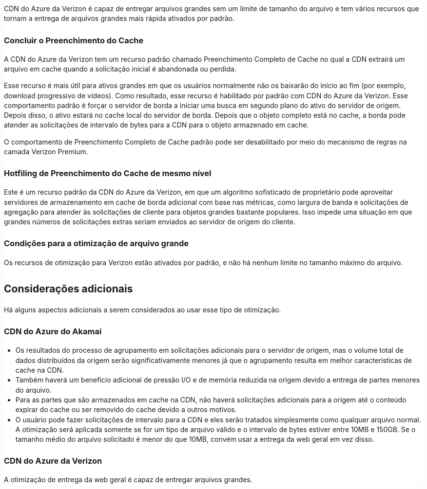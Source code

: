 CDN do Azure da Verizon é capaz de entregar arquivos grandes sem um limite de tamanho do arquivo e tem vários recursos que tornam a entrega de arquivos grandes mais rápida ativados por padrão.

### <a name="complete-cache-fill"></a>Concluir o Preenchimento do Cache

A CDN do Azure da Verizon tem um recurso padrão chamado Preenchimento Completo de Cache no qual a CDN extrairá um arquivo em cache quando a solicitação inicial é abandonada ou perdida. 

Esse recurso é mais útil para ativos grandes em que os usuários normalmente não os baixarão do início ao fim (por exemplo, download progressivo de vídeos). Como resultado, esse recurso é habilitado por padrão com CDN do Azure da Verizon. Esse comportamento padrão é forçar o servidor de borda a iniciar uma busca em segundo plano do ativo do servidor de origem. Depois disso, o ativo estará no cache local do servidor de borda. Depois que o objeto completo está no cache, a borda pode atender as solicitações de intervalo de bytes para a CDN para o objeto armazenado em cache.

O comportamento de Preenchimento Completo de Cache padrão pode ser desabilitado por meio do mecanismo de regras na camada Verizon Premium.

### <a name="peer-cache-fill-hotfiling"></a>Hotfiling de Preenchimento do Cache de mesmo nível

Este é um recurso padrão da CDN do Azure da Verizon, em que um algoritmo sofisticado de proprietário pode aproveitar servidores de armazenamento em cache de borda adicional com base nas métricas, como largura de banda e solicitações de agregação para atender às solicitações de cliente para objetos grandes bastante populares. Isso impede uma situação em que grandes números de solicitações extras seriam enviados ao servidor de origem do cliente. 

### <a name="conditions-for-large-file-optimization"></a>Condições para a otimização de arquivo grande

Os recursos de otimização para Verizon estão ativados por padrão, e não há nenhum limite no tamanho máximo do arquivo. 

## <a name="additional-considerations"></a>Considerações adicionais

Há alguns aspectos adicionais a serem considerados ao usar esse tipo de otimização.
 
### <a name="azure-cdn-from-akamai"></a>CDN do Azure do Akamai

- Os resultados do processo de agrupamento em solicitações adicionais para o servidor de origem, mas o volume total de dados distribuídos da origem serão significativamente menores já que o agrupamento resulta em melhor características de cache na CDN.
- Também haverá um benefício adicional de pressão I/O e de memória reduzida na origem devido a entrega de partes menores do arquivo. 
- Para as partes que são armazenados em cache na CDN, não haverá solicitações adicionais para a origem até o conteúdo expirar do cache ou ser removido do cache devido a outros motivos. 
- O usuário pode fazer solicitações de intervalo para a CDN e eles serão tratados simplesmente como qualquer arquivo normal. A otimização será aplicada somente se for um tipo de arquivo válido e o intervalo de bytes estiver entre 10MB e 150GB. Se o tamanho médio do arquivo solicitado é menor do que 10MB, convém usar a entrega da web geral em vez disso.

### <a name="azure-cdn-from-verizon"></a>CDN do Azure da Verizon

A otimização de entrega da web geral é capaz de entregar arquivos grandes.

